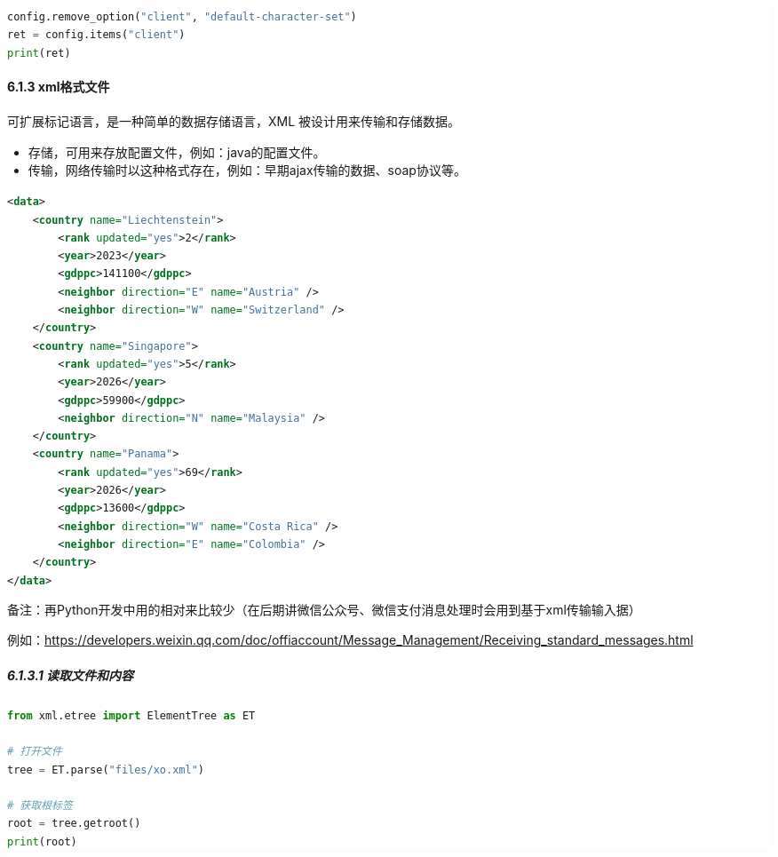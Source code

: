 ```python
config.remove_option("client", "default-character-set")
ret = config.items("client")
print(ret)
```

#### 6.1.3 xml格式文件

可扩展标记语言，是一种简单的数据存储语言，XML 被设计用来传输和存储数据。

- 存储，可用来存放配置文件，例如：java的配置文件。
- 传输，网络传输时以这种格式存在，例如：早期ajax传输的数据、soap协议等。

```xml
<data>
    <country name="Liechtenstein">
        <rank updated="yes">2</rank>
        <year>2023</year>
        <gdppc>141100</gdppc>
        <neighbor direction="E" name="Austria" />
        <neighbor direction="W" name="Switzerland" />
    </country>
    <country name="Singapore">
        <rank updated="yes">5</rank>
        <year>2026</year>
        <gdppc>59900</gdppc>
        <neighbor direction="N" name="Malaysia" />
    </country>
    <country name="Panama">
        <rank updated="yes">69</rank>
        <year>2026</year>
        <gdppc>13600</gdppc>
        <neighbor direction="W" name="Costa Rica" />
        <neighbor direction="E" name="Colombia" />
    </country>
</data>
```

备注：再Python开发中用的相对来比较少（在后期讲微信公众号、微信支付消息处理时会用到基于xml传输输入据）

例如：https://developers.weixin.qq.com/doc/offiaccount/Message_Management/Receiving_standard_messages.html

##### 6.1.3.1 读取文件和内容

```python
from xml.etree import ElementTree as ET

# 打开文件
tree = ET.parse("files/xo.xml")

# 获取根标签
root = tree.getroot()
print(root)

```
